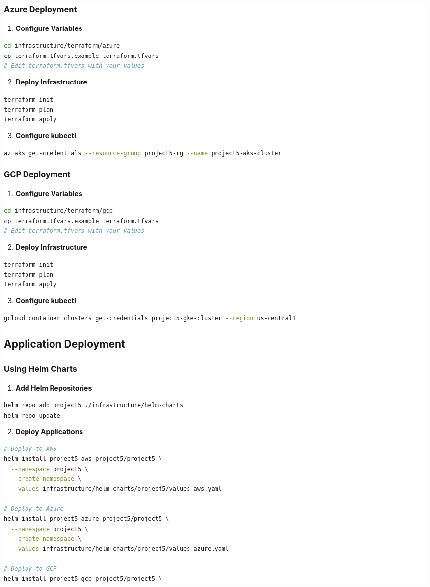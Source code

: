 ### Azure Deployment

1. **Configure Variables**
```bash
cd infrastructure/terraform/azure
cp terraform.tfvars.example terraform.tfvars
# Edit terraform.tfvars with your values
```

2. **Deploy Infrastructure**
```bash
terraform init
terraform plan
terraform apply
```

3. **Configure kubectl**
```bash
az aks get-credentials --resource-group project5-rg --name project5-aks-cluster
```

### GCP Deployment

1. **Configure Variables**
```bash
cd infrastructure/terraform/gcp
cp terraform.tfvars.example terraform.tfvars
# Edit terraform.tfvars with your values
```

2. **Deploy Infrastructure**
```bash
terraform init
terraform plan
terraform apply
```

3. **Configure kubectl**
```bash
gcloud container clusters get-credentials project5-gke-cluster --region us-central1
```

## Application Deployment

### Using Helm Charts

1. **Add Helm Repositories**
```bash
helm repo add project5 ./infrastructure/helm-charts
helm repo update
```

2. **Deploy Applications**
```bash
# Deploy to AWS
helm install project5-aws project5/project5 \
  --namespace project5 \
  --create-namespace \
  --values infrastructure/helm-charts/project5/values-aws.yaml

# Deploy to Azure
helm install project5-azure project5/project5 \
  --namespace project5 \
  --create-namespace \
  --values infrastructure/helm-charts/project5/values-azure.yaml

# Deploy to GCP
helm install project5-gcp project5/project5 \
```